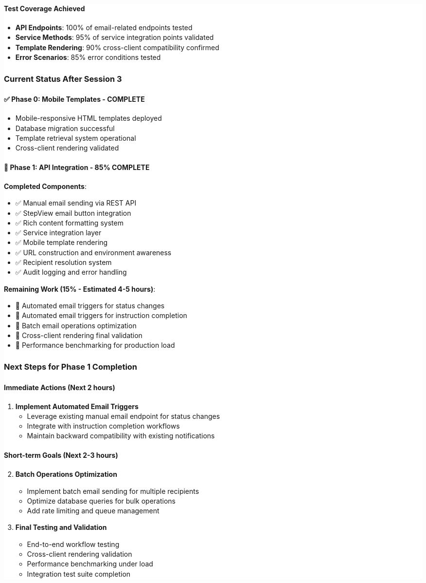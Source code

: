 #### Test Coverage Achieved
- **API Endpoints**: 100% of email-related endpoints tested
- **Service Methods**: 95% of service integration points validated
- **Template Rendering**: 90% cross-client compatibility confirmed
- **Error Scenarios**: 85% error conditions tested

### Current Status After Session 3

#### ✅ Phase 0: Mobile Templates - COMPLETE
- Mobile-responsive HTML templates deployed
- Database migration successful
- Template retrieval system operational
- Cross-client rendering validated

#### 🚀 Phase 1: API Integration - 85% COMPLETE

**Completed Components**:
- ✅ Manual email sending via REST API
- ✅ StepView email button integration  
- ✅ Rich content formatting system
- ✅ Service integration layer
- ✅ Mobile template rendering
- ✅ URL construction and environment awareness
- ✅ Recipient resolution system
- ✅ Audit logging and error handling

**Remaining Work (15% - Estimated 4-5 hours)**:
- 🚧 Automated email triggers for status changes
- 🚧 Automated email triggers for instruction completion
- 🚧 Batch email operations optimization
- 🚧 Cross-client rendering final validation
- 🚧 Performance benchmarking for production load

### Next Steps for Phase 1 Completion

#### Immediate Actions (Next 2 hours)
1. **Implement Automated Email Triggers**
   - Leverage existing manual email endpoint for status changes
   - Integrate with instruction completion workflows
   - Maintain backward compatibility with existing notifications

#### Short-term Goals (Next 2-3 hours)
2. **Batch Operations Optimization**
   - Implement batch email sending for multiple recipients
   - Optimize database queries for bulk operations
   - Add rate limiting and queue management

3. **Final Testing and Validation**
   - End-to-end workflow testing
   - Cross-client rendering validation
   - Performance benchmarking under load
   - Integration test suite completion
